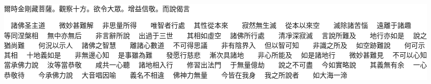 
爾時金剛藏菩薩。觀察十方。欲令大眾。增益信敬。而說偈言


　諸佛圣主道　　微妙甚難解
　非思量所得　　唯智者行處
　其性從本來　　寂然無生滅
　從本以來空　　滅除諸苦惱
　遠離于諸趣　　等同涅槃相
　無中亦無后　　非言辭所說
　出過于三世　　其相如虛空
　諸佛所行處　　清凈深寂滅
　言說所難及　　地行亦如是
　說之猶尚難　　何況以示人
　諸佛之智慧　　離諸心數道
　不可得思議　　非有陰界入
　但以智可知　　非識之所及
　如空跡難說　　何可示其相
　十地義如是　　非無邊心知
　是事雖為難　　發愿行慈悲
　漸次具諸地　　非心所能及
　如是諸地行　　微妙甚難見
　不可以心知　　當承佛力說
　汝等當恭敬　　咸共一心聽
　諸地相入行　　修習出法門
　于無量億劫　　說之不可盡
　今如實略說　　其義無有余
　一心恭敬待　　今承佛力說
　大音唱因喻　　義名不相違
　佛神力無量　　今皆在我身
　我之所說者　　如大海一渧　
